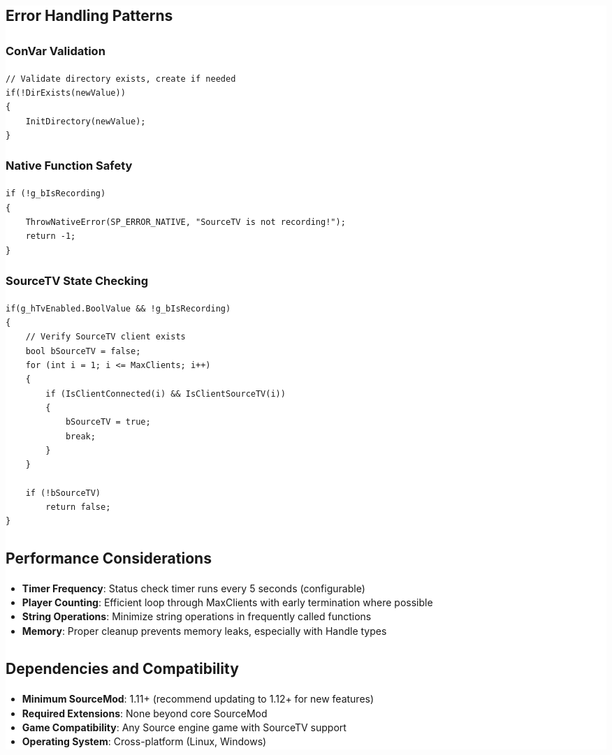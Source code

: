 ## Error Handling Patterns

### ConVar Validation
```sourcepawn
// Validate directory exists, create if needed
if(!DirExists(newValue))
{
    InitDirectory(newValue);
}
```

### Native Function Safety
```sourcepawn
if (!g_bIsRecording)
{
    ThrowNativeError(SP_ERROR_NATIVE, "SourceTV is not recording!");
    return -1;
}
```

### SourceTV State Checking
```sourcepawn
if(g_hTvEnabled.BoolValue && !g_bIsRecording)
{
    // Verify SourceTV client exists
    bool bSourceTV = false;
    for (int i = 1; i <= MaxClients; i++)
    {
        if (IsClientConnected(i) && IsClientSourceTV(i))
        {
            bSourceTV = true;
            break;
        }
    }
    
    if (!bSourceTV)
        return false;
}
```

## Performance Considerations

- **Timer Frequency**: Status check timer runs every 5 seconds (configurable)
- **Player Counting**: Efficient loop through MaxClients with early termination where possible
- **String Operations**: Minimize string operations in frequently called functions
- **Memory**: Proper cleanup prevents memory leaks, especially with Handle types

## Dependencies and Compatibility

- **Minimum SourceMod**: 1.11+ (recommend updating to 1.12+ for new features)
- **Required Extensions**: None beyond core SourceMod
- **Game Compatibility**: Any Source engine game with SourceTV support
- **Operating System**: Cross-platform (Linux, Windows)
